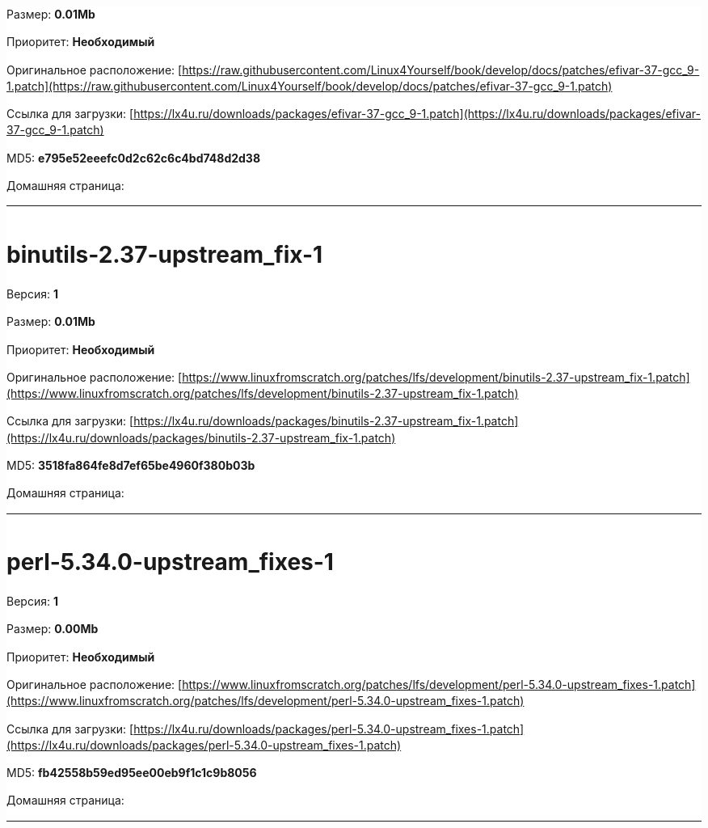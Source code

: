 Размер: **0.01Mb**

Приоритет: **Необходимый**

Оригинальное расположение: [https://raw.githubusercontent.com/Linux4Yourself/book/develop/docs/patches/efivar-37-gcc_9-1.patch](https://raw.githubusercontent.com/Linux4Yourself/book/develop/docs/patches/efivar-37-gcc_9-1.patch)

Ссылка для загрузки: [https://lx4u.ru/downloads/packages/efivar-37-gcc_9-1.patch](https://lx4u.ru/downloads/packages/efivar-37-gcc_9-1.patch)

MD5: **e795e52eeefc0d2c62c6c4bd748d2d38**

Домашняя страница: []()

---
# binutils-2.37-upstream_fix-1



Версия: **1**

Размер: **0.01Mb**

Приоритет: **Необходимый**

Оригинальное расположение: [https://www.linuxfromscratch.org/patches/lfs/development/binutils-2.37-upstream_fix-1.patch](https://www.linuxfromscratch.org/patches/lfs/development/binutils-2.37-upstream_fix-1.patch)

Ссылка для загрузки: [https://lx4u.ru/downloads/packages/binutils-2.37-upstream_fix-1.patch](https://lx4u.ru/downloads/packages/binutils-2.37-upstream_fix-1.patch)

MD5: **3518fa864fe8d7ef65be4960f380b03b**

Домашняя страница: []()

---
# perl-5.34.0-upstream_fixes-1



Версия: **1**

Размер: **0.00Mb**

Приоритет: **Необходимый**

Оригинальное расположение: [https://www.linuxfromscratch.org/patches/lfs/development/perl-5.34.0-upstream_fixes-1.patch](https://www.linuxfromscratch.org/patches/lfs/development/perl-5.34.0-upstream_fixes-1.patch)

Ссылка для загрузки: [https://lx4u.ru/downloads/packages/perl-5.34.0-upstream_fixes-1.patch](https://lx4u.ru/downloads/packages/perl-5.34.0-upstream_fixes-1.patch)

MD5: **fb42558b59ed95ee00eb9f1c1c9b8056**

Домашняя страница: []()

---
